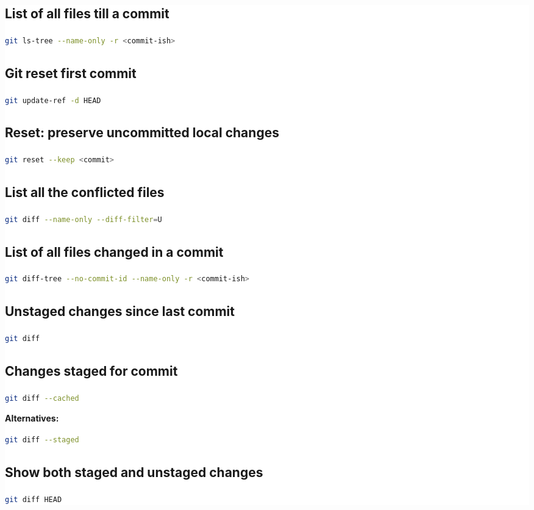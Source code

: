 ## List of all files till a commit

```sh
git ls-tree --name-only -r <commit-ish>
```

## Git reset first commit

```sh
git update-ref -d HEAD
```

## Reset: preserve uncommitted local changes

```sh
git reset --keep <commit>
```

## List all the conflicted files

```sh
git diff --name-only --diff-filter=U
```

## List of all files changed in a commit

```sh
git diff-tree --no-commit-id --name-only -r <commit-ish>
```

## Unstaged changes since last commit

```sh
git diff
```

## Changes staged for commit

```sh
git diff --cached
```

**Alternatives:**

```sh
git diff --staged
```

## Show both staged and unstaged changes

```sh
git diff HEAD
```
